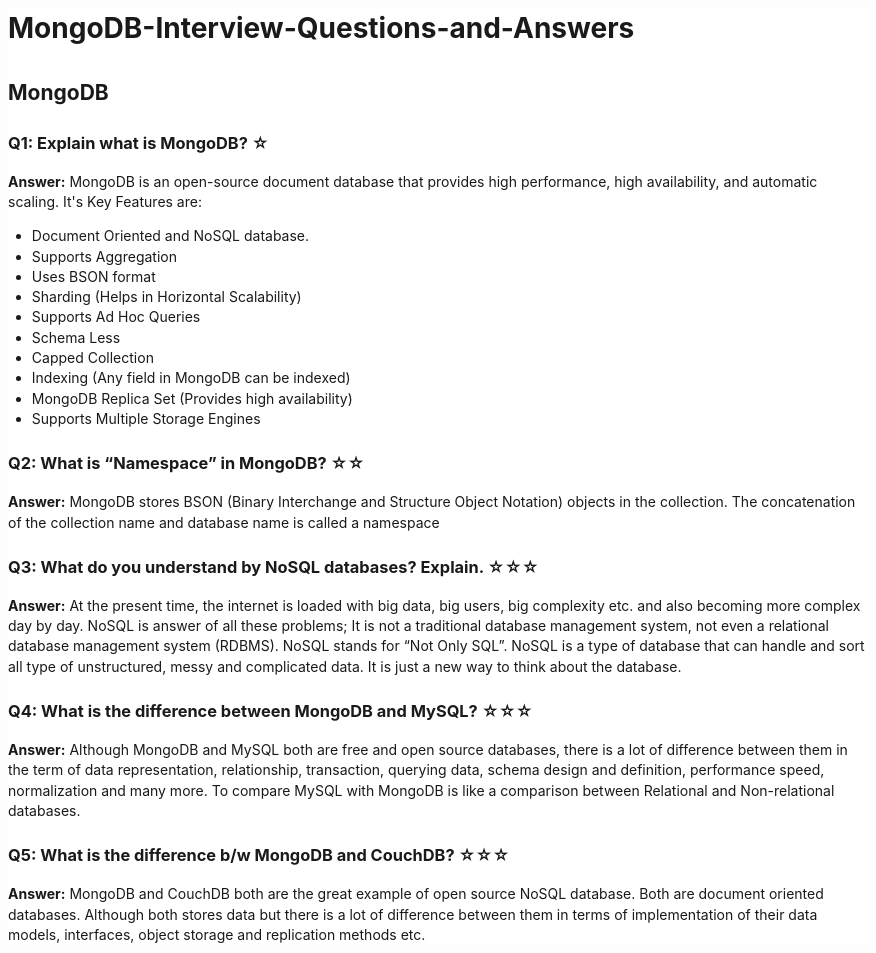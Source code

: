 # MongoDB-Interview-Questions-and-Answers

## MongoDB

### Q1: Explain what is MongoDB? ☆

**Answer:**
MongoDB is an open-source document database that provides high performance, high availability, and automatic scaling.
It's Key Features are:
* Document Oriented and NoSQL database.
* Supports Aggregation
* Uses BSON format
* Sharding (Helps in Horizontal Scalability)
* Supports Ad Hoc Queries
* Schema Less
* Capped Collection
* Indexing (Any field in MongoDB can be indexed)
* MongoDB Replica Set (Provides high availability)
* Supports Multiple Storage Engines
 
### Q2: What is “Namespace” in MongoDB? ☆☆

**Answer:**
MongoDB stores BSON (Binary Interchange and Structure Object Notation) objects in the collection. The concatenation of the collection name and database name is called a namespace
 
### Q3: What do you understand by NoSQL databases? Explain. ☆☆☆

**Answer:**
At the present time, the internet is loaded with big data, big users, big complexity etc. and also becoming more complex day by day. NoSQL is answer of all these problems; It is not a traditional database management system, not even a relational database management system (RDBMS). NoSQL stands for “Not Only SQL”. NoSQL is a type of database that can handle and sort all type of unstructured, messy and complicated data. It is just a new way to think about the database.
 
### Q4: What is the difference between MongoDB and MySQL? ☆☆☆

**Answer:**
Although MongoDB and MySQL both are free and open source databases, there is a lot of difference between them in the term of data representation, relationship, transaction, querying data, schema design and definition, performance speed, normalization and many more. To compare MySQL with MongoDB is like a comparison between Relational and Non-relational databases.
 
### Q5: What is the difference b/w MongoDB and CouchDB? ☆☆☆

**Answer:**
MongoDB and CouchDB both are the great example of open source NoSQL database. Both are document oriented databases. Although both stores data but there is a lot of difference between them in terms of implementation of their data models, interfaces, object storage and replication methods etc.
 